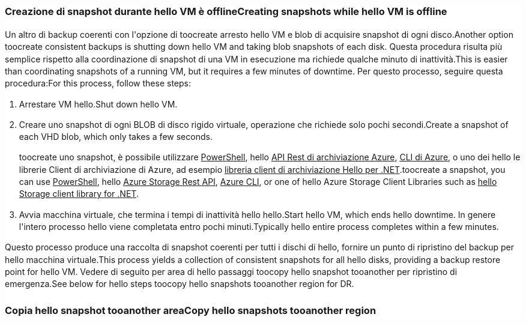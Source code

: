 ### <a name="creating-snapshots-while-hello-vm-is-offline"></a><span data-ttu-id="e8765-322">Creazione di snapshot durante hello VM è offline</span><span class="sxs-lookup"><span data-stu-id="e8765-322">Creating snapshots while hello VM is offline</span></span>

<span data-ttu-id="e8765-323">Un altro di backup coerenti con l'opzione di toocreate arresto hello VM e blob di acquisire snapshot di ogni disco.</span><span class="sxs-lookup"><span data-stu-id="e8765-323">Another option toocreate consistent backups is shutting down hello VM and taking blob snapshots of each disk.</span></span> <span data-ttu-id="e8765-324">Questa procedura risulta più semplice rispetto alla coordinazione di snapshot di una VM in esecuzione ma richiede qualche minuto di inattività.</span><span class="sxs-lookup"><span data-stu-id="e8765-324">This is easier than coordinating snapshots of a running VM, but it requires a few minutes of downtime.</span></span> <span data-ttu-id="e8765-325">Per questo processo, seguire questa procedura:</span><span class="sxs-lookup"><span data-stu-id="e8765-325">For this process, follow these steps:</span></span>

1. <span data-ttu-id="e8765-326">Arrestare VM hello.</span><span class="sxs-lookup"><span data-stu-id="e8765-326">Shut down hello VM.</span></span>

2. <span data-ttu-id="e8765-327">Creare uno snapshot di ogni BLOB di disco rigido virtuale, operazione che richiede solo pochi secondi.</span><span class="sxs-lookup"><span data-stu-id="e8765-327">Create a snapshot of each VHD blob, which only takes a few seconds.</span></span>

    <span data-ttu-id="e8765-328">toocreate uno snapshot, è possibile utilizzare [PowerShell](storage-powershell-guide-full.md#how-to-manage-azure-blob-snapshots), hello [API Rest di archiviazione Azure](https://msdn.microsoft.com/library/azure/ee691971.aspx), [CLI di Azure](https://docs.microsoft.com/azure/xplat-cli-install), o uno dei hello le librerie Client di archiviazione di Azure, ad esempio [ libreria client di archiviazione Hello per .NET](https://msdn.microsoft.com/library/azure/hh488361.aspx).</span><span class="sxs-lookup"><span data-stu-id="e8765-328">toocreate a snapshot, you can use [PowerShell](storage-powershell-guide-full.md#how-to-manage-azure-blob-snapshots), hello [Azure Storage Rest API](https://msdn.microsoft.com/library/azure/ee691971.aspx), [Azure CLI](https://docs.microsoft.com/azure/xplat-cli-install), or one of hello Azure Storage Client Libraries such as [hello Storage client library for .NET](https://msdn.microsoft.com/library/azure/hh488361.aspx).</span></span>

3. <span data-ttu-id="e8765-329">Avvia macchina virtuale, che termina i tempi di inattività hello hello.</span><span class="sxs-lookup"><span data-stu-id="e8765-329">Start hello VM, which ends hello downtime.</span></span> <span data-ttu-id="e8765-330">In genere l'intero processo hello viene completata entro pochi minuti.</span><span class="sxs-lookup"><span data-stu-id="e8765-330">Typically hello entire process completes within a few minutes.</span></span>

<span data-ttu-id="e8765-331">Questo processo produce una raccolta di snapshot coerenti per tutti i dischi di hello, fornire un punto di ripristino del backup per hello macchina virtuale.</span><span class="sxs-lookup"><span data-stu-id="e8765-331">This process yields a collection of consistent snapshots for all hello disks, providing a backup restore point for hello VM.</span></span> <span data-ttu-id="e8765-332">Vedere di seguito per area di hello passaggi toocopy hello snapshot tooanother per ripristino di emergenza.</span><span class="sxs-lookup"><span data-stu-id="e8765-332">See below for hello steps toocopy hello snapshots tooanother region for DR.</span></span>

### <a name="copy-hello-snapshots-tooanother-region"></a><span data-ttu-id="e8765-333">Copia hello snapshot tooanother area</span><span class="sxs-lookup"><span data-stu-id="e8765-333">Copy hello snapshots tooanother region</span></span>
